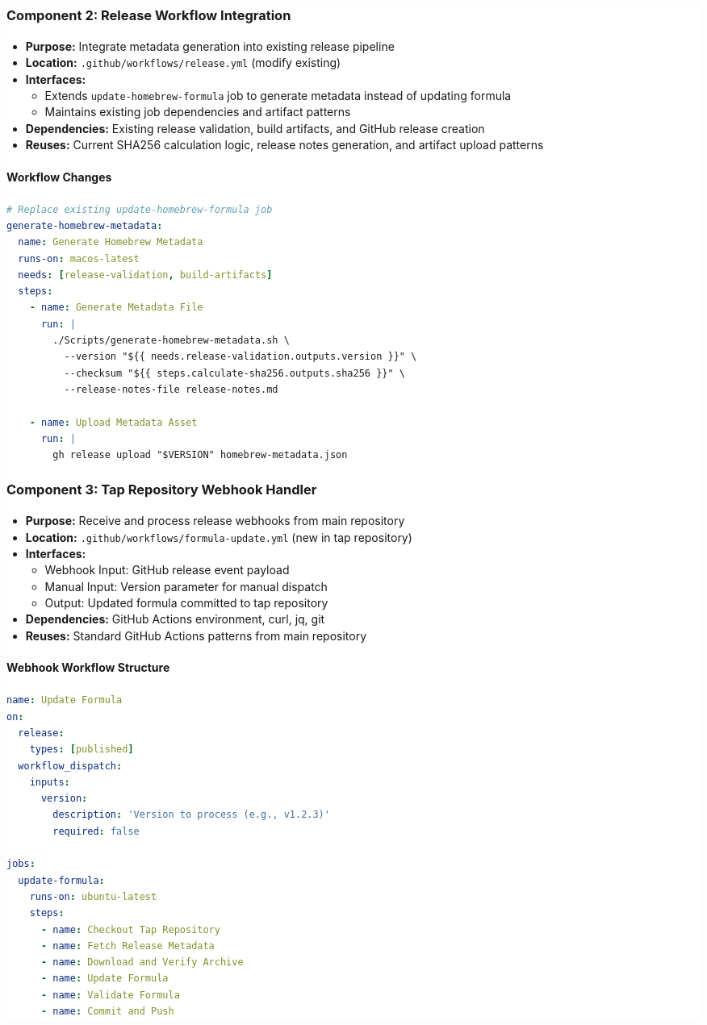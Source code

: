 ### Component 2: Release Workflow Integration

- **Purpose:** Integrate metadata generation into existing release pipeline
- **Location:** `.github/workflows/release.yml` (modify existing)
- **Interfaces:**
  - Extends `update-homebrew-formula` job to generate metadata instead of updating formula
  - Maintains existing job dependencies and artifact patterns
- **Dependencies:** Existing release validation, build artifacts, and GitHub release creation
- **Reuses:** Current SHA256 calculation logic, release notes generation, and artifact upload patterns

#### Workflow Changes
```yaml
# Replace existing update-homebrew-formula job
generate-homebrew-metadata:
  name: Generate Homebrew Metadata
  runs-on: macos-latest
  needs: [release-validation, build-artifacts]
  steps:
    - name: Generate Metadata File
      run: |
        ./Scripts/generate-homebrew-metadata.sh \
          --version "${{ needs.release-validation.outputs.version }}" \
          --checksum "${{ steps.calculate-sha256.outputs.sha256 }}" \
          --release-notes-file release-notes.md
    
    - name: Upload Metadata Asset
      run: |
        gh release upload "$VERSION" homebrew-metadata.json
```

### Component 3: Tap Repository Webhook Handler

- **Purpose:** Receive and process release webhooks from main repository
- **Location:** `.github/workflows/formula-update.yml` (new in tap repository)
- **Interfaces:**
  - Webhook Input: GitHub release event payload
  - Manual Input: Version parameter for manual dispatch
  - Output: Updated formula committed to tap repository
- **Dependencies:** GitHub Actions environment, curl, jq, git
- **Reuses:** Standard GitHub Actions patterns from main repository

#### Webhook Workflow Structure
```yaml
name: Update Formula
on:
  release:
    types: [published]
  workflow_dispatch:
    inputs:
      version:
        description: 'Version to process (e.g., v1.2.3)'
        required: false

jobs:
  update-formula:
    runs-on: ubuntu-latest
    steps:
      - name: Checkout Tap Repository
      - name: Fetch Release Metadata
      - name: Download and Verify Archive
      - name: Update Formula
      - name: Validate Formula
      - name: Commit and Push
```